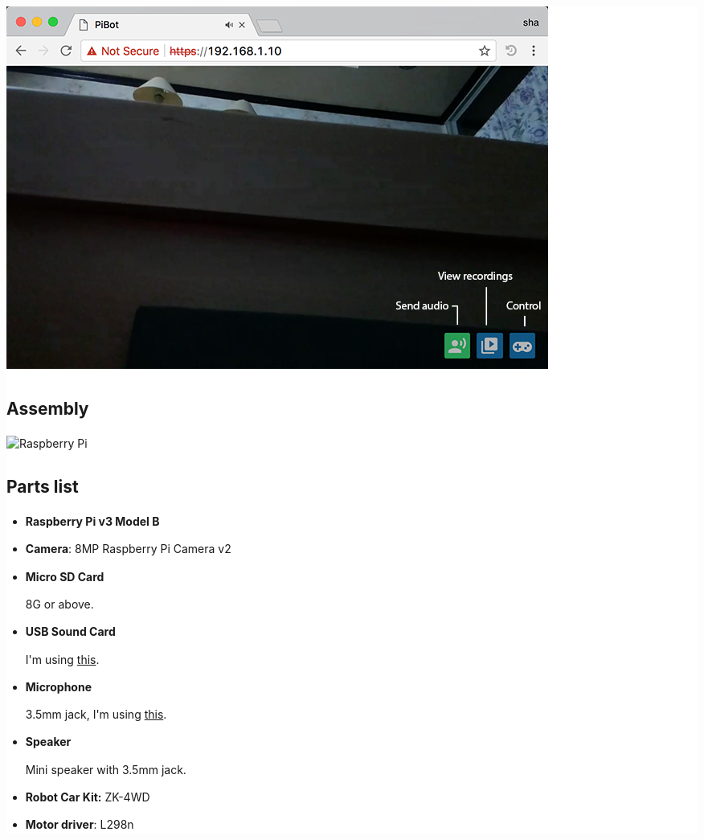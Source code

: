 ![Raspberry Pi](/images/pibotweb.png)

## Assembly

![Raspberry Pi](/images/assembly.gif)

## Parts list

* **Raspberry Pi v3 Model B**

* **Camera**: 8MP Raspberry Pi Camera v2

* **Micro SD Card**

  8G or above.

* **USB Sound Card**

  I'm using [this](https://detail.tmall.com/item.htm?id=43007935397).

* **Microphone**

  3.5mm jack, I'm using [this](https://detail.tmall.com/item.htm?id=21808596718).

* **Speaker**

  Mini speaker with 3.5mm jack.

* **Robot Car Kit:** ZK-4WD

* **Motor driver**: L298n
